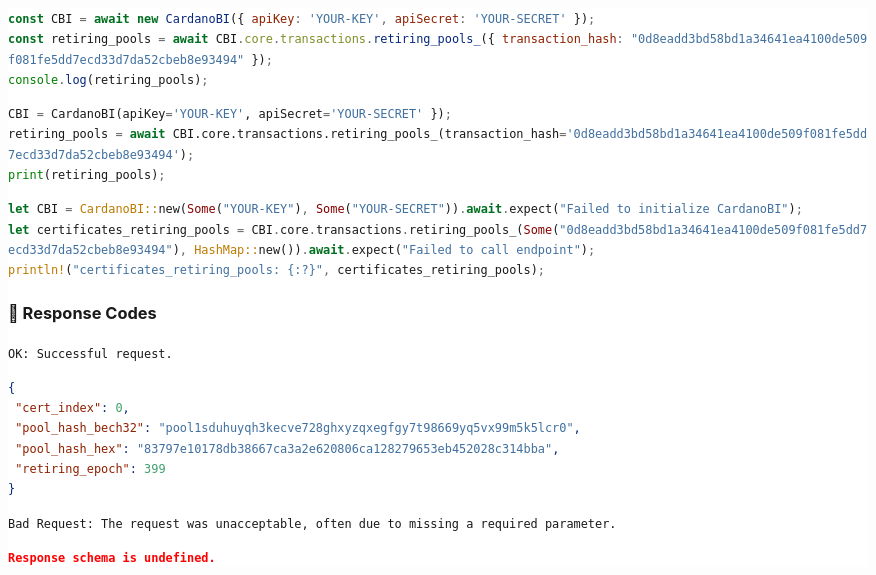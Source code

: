 <Tabs> 
<TabItem value="js" label="Node.js"> 

```js 
const CBI = await new CardanoBI({ apiKey: 'YOUR-KEY', apiSecret: 'YOUR-SECRET' }); 
const retiring_pools = await CBI.core.transactions.retiring_pools_({ transaction_hash: "0d8eadd3bd58bd1a34641ea4100de509f081fe5dd7ecd33d7da52cbeb8e93494" });
console.log(retiring_pools); 
``` 

</TabItem> 
<TabItem value="py" label="Python"> 

```py 
CBI = CardanoBI(apiKey='YOUR-KEY', apiSecret='YOUR-SECRET' }); 
retiring_pools = await CBI.core.transactions.retiring_pools_(transaction_hash='0d8eadd3bd58bd1a34641ea4100de509f081fe5dd7ecd33d7da52cbeb8e93494');
print(retiring_pools); 
``` 

</TabItem> 
<TabItem value="rust" label="Rust"> 

```rust 
let CBI = CardanoBI::new(Some("YOUR-KEY"), Some("YOUR-SECRET")).await.expect("Failed to initialize CardanoBI");
let certificates_retiring_pools = CBI.core.transactions.retiring_pools_(Some("0d8eadd3bd58bd1a34641ea4100de509f081fe5dd7ecd33d7da52cbeb8e93494"), HashMap::new()).await.expect("Failed to call endpoint");
println!("certificates_retiring_pools: {:?}", certificates_retiring_pools); 
``` 

</TabItem> 
</Tabs> 

### 💌 Response Codes 

<Tabs groupId="response-type"> 
<TabItem value="200" label="200" attributes={{className: styles.green}}> 

`OK: Successful request.`

```json
{
 "cert_index": 0,
 "pool_hash_bech32": "pool1sduhuyqh3kecve728ghxyzqxegfgy7t98669yq5vx99m5k5lcr0",
 "pool_hash_hex": "83797e10178db38667ca3a2e620806ca128279653eb452028c314bba",
 "retiring_epoch": 399
}
``` 
</TabItem> 
<TabItem value="400" label="400" attributes={{className: styles.red}}> 

`Bad Request: The request was unacceptable, often due to missing a required parameter.`

```json
Response schema is undefined.
``` 
</TabItem> 
<TabItem value="401" label="401" attributes={{className: styles.red}}> 
